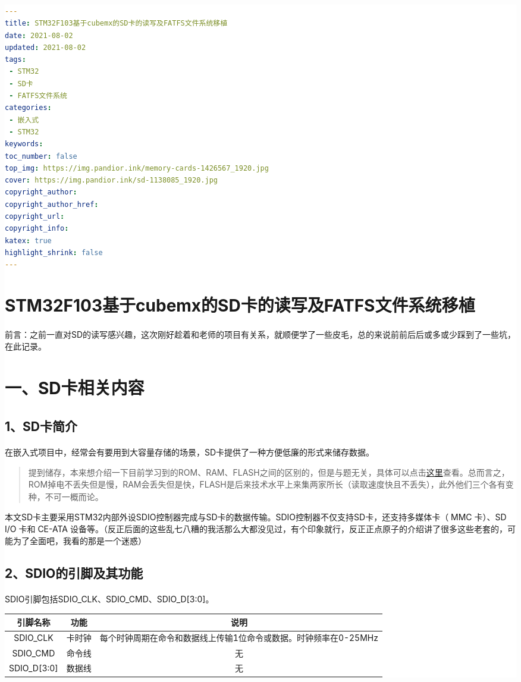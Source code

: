 ```yaml
---
title: STM32F103基于cubemx的SD卡的读写及FATFS文件系统移植
date: 2021-08-02
updated: 2021-08-02
tags:
 - STM32
 - SD卡
 - FATFS文件系统
categories:
 - 嵌入式
 - STM32
keywords:
toc_number: false
top_img: https://img.pandior.ink/memory-cards-1426567_1920.jpg
cover: https://img.pandior.ink/sd-1138085_1920.jpg
copyright_author: 
copyright_author_href: 
copyright_url: 
copyright_info: 
katex: true
highlight_shrink: false
---
```


# STM32F103基于cubemx的SD卡的读写及FATFS文件系统移植

前言：之前一直对SD的读写感兴趣，这次刚好趁着和老师的项目有关系，就顺便学了一些皮毛，总的来说前前后后或多或少踩到了一些坑，在此记录。

# 一、SD卡相关内容

## 1、SD卡简介

在嵌入式项目中，经常会有要用到大容量存储的场景，SD卡提供了一种方便低廉的形式来储存数据。

> 提到储存，本来想介绍一下目前学习到的ROM、RAM、FLASH之间的区别的，但是与题无关，具体可以点击[这里](https://www.eefocus.com/embedded/466966)查看。总而言之，ROM掉电不丢失但是慢，RAM会丢失但是快，FLASH是后来技术水平上来集两家所长（读取速度快且不丢失），此外他们三个各有变种，不可一概而论。
>

本文SD卡主要采用STM32内部外设SDIO控制器完成与SD卡的数据传输。SDIO控制器不仅支持SD卡，还支持多媒体卡（ MMC 卡）、SD I/O 卡和 CE-ATA 设备等。（反正后面的这些乱七八糟的我活那么大都没见过，有个印象就行，反正正点原子的介绍讲了很多这些老套的，可能为了全面吧，我看的那是一个迷惑）

## 2、SDIO的引脚及其功能

SDIO引脚包括SDIO_CLK、SDIO_CMD、SDIO_D[3:0]。

|  引脚名称   |  功能  |                             说明                             |
| :---------: | :----: | :----------------------------------------------------------: |
|  SDIO_CLK   | 卡时钟 | 每个时钟周期在命令和数据线上传输1位命令或数据。时钟频率在0-25MHz |
|  SDIO_CMD   | 命令线 |                              无                              |
| SDIO_D[3:0] | 数据线 |                              无                              |

